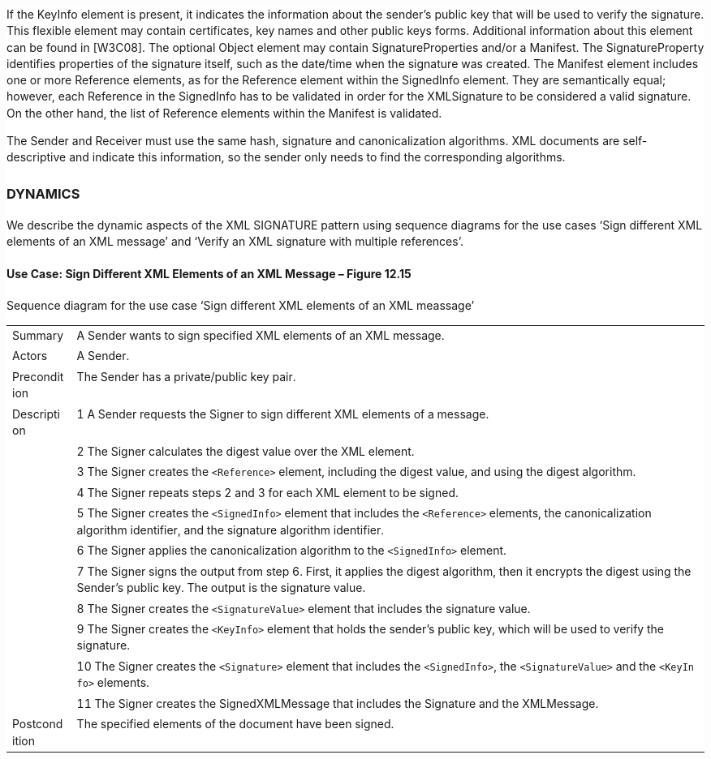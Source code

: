 If the KeyInfo element is present, it indicates the information about the sender’s public key that will be used to verify the signature. This flexible element may contain certificates, key names and other public keys forms. Additional information about this element can be found in [W3C08]. The optional Object element may contain SignatureProperties and/or a Manifest. The SignatureProperty identifies properties of the signature itself, such as the date/time when the signature was created. The Manifest element includes one or more Reference elements, as for the Reference element within the SignedInfo element. They are semantically equal; however, each Reference in the SignedInfo has to be validated in order for the XMLSignature to be considered a valid signature. On the other hand, the list of Reference elements within the Manifest is validated.

The Sender and Receiver must use the same hash, signature and canonicalization algorithms. XML documents are self-descriptive and indicate this information, so the sender only needs to find the corresponding algorithms.

### DYNAMICS

We describe the dynamic aspects of the XML SIGNATURE pattern using sequence diagrams for the use cases ‘Sign different XML elements of an XML message’ and ‘Verify an XML signature with multiple references’.

#### Use Case: Sign Different XML Elements of an XML Message – Figure 12.15

<Figures figure="12-15">Sequence diagram for the use case ‘Sign different XML elements of an XML meassage’</Figures>

|               |                                                                                                                                                                                  |
| ------------- | -------------------------------------------------------------------------------------------------------------------------------------------------------------------------------- |
| Summary       | A Sender wants to sign specified XML elements of an XML message.                                                                                                                 |
| Actors        | A Sender.                                                                                                                                                                        |
| Precondition  | The Sender has a private/public key pair.                                                                                                                                        |
| Description   | 1 A Sender requests the Signer to sign different XML elements of a message.                                                                                                      |
|               | 2 The Signer calculates the digest value over the XML element.                                                                                                                   |
|               | 3 The Signer creates the `<Reference>` element, including the digest value, and using the digest algorithm.                                                                      |
|               | 4 The Signer repeats steps 2 and 3 for each XML element to be signed.                                                                                                            |
|               | 5 The Signer creates the `<SignedInfo>` element that includes the `<Reference>` elements, the canonicalization algorithm identifier, and the signature algorithm identifier.     |
|               | 6 The Signer applies the canonicalization algorithm to the `<SignedInfo>` element.                                                                                               |
|               | 7 The Signer signs the output from step 6. First, it applies the digest algorithm, then it encrypts the digest using the Sender’s public key. The output is the signature value. |
|               | 8 The Signer creates the `<SignatureValue>` element that includes the signature value.                                                                                           |
|               | 9 The Signer creates the `<KeyInfo>` element that holds the sender’s public key, which will be used to verify the signature.                                                     |
|               | 10 The Signer creates the `<Signature>` element that includes the `<SignedInfo>`, the `<SignatureValue>` and the `<KeyInfo>` elements.                                           |
|               | 11 The Signer creates the SignedXMLMessage that includes the Signature and the XMLMessage.                                                                                       |
| Postcondition | The specified elements of the document have been signed.                                                                                                                         |
